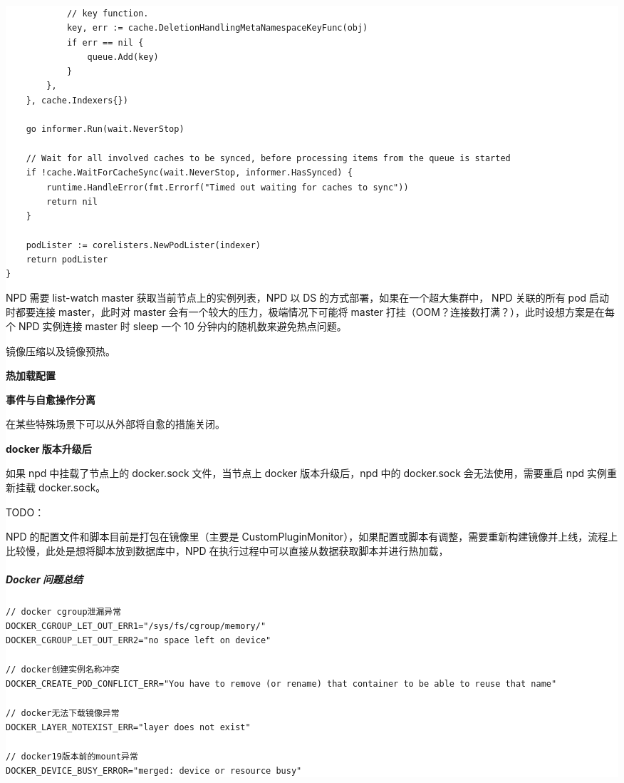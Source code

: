 ```
			// key function.
			key, err := cache.DeletionHandlingMetaNamespaceKeyFunc(obj)
			if err == nil {
				queue.Add(key)
			}
		},
	}, cache.Indexers{})

	go informer.Run(wait.NeverStop)

	// Wait for all involved caches to be synced, before processing items from the queue is started
	if !cache.WaitForCacheSync(wait.NeverStop, informer.HasSynced) {
		runtime.HandleError(fmt.Errorf("Timed out waiting for caches to sync"))
		return nil
	}

	podLister := corelisters.NewPodLister(indexer)
	return podLister
}
```



NPD 需要 list-watch master 获取当前节点上的实例列表，NPD 以 DS 的方式部署，如果在一个超大集群中， NPD 关联的所有 pod 启动时都要连接 master，此时对 master 会有一个较大的压力，极端情况下可能将 master 打挂（OOM？连接数打满？），此时设想方案是在每个 NPD 实例连接 master 时 sleep 一个 10 分钟内的随机数来避免热点问题。





镜像压缩以及镜像预热。



**热加载配置**



**事件与自愈操作分离**

在某些特殊场景下可以从外部将自愈的措施关闭。



**docker 版本升级后**

如果 npd 中挂载了节点上的 docker.sock 文件，当节点上 docker 版本升级后，npd 中的 docker.sock 会无法使用，需要重启 npd 实例重新挂载 docker.sock。



TODO：

NPD 的配置文件和脚本目前是打包在镜像里（主要是 CustomPluginMonitor），如果配置或脚本有调整，需要重新构建镜像并上线，流程上比较慢，此处是想将脚本放到数据库中，NPD 在执行过程中可以直接从数据获取脚本并进行热加载，



##### Docker 问题总结

```
// docker cgroup泄漏异常
DOCKER_CGROUP_LET_OUT_ERR1="/sys/fs/cgroup/memory/"
DOCKER_CGROUP_LET_OUT_ERR2="no space left on device"

// docker创建实例名称冲突
DOCKER_CREATE_POD_CONFLICT_ERR="You have to remove (or rename) that container to be able to reuse that name"

// docker无法下载镜像异常
DOCKER_LAYER_NOTEXIST_ERR="layer does not exist"

// docker19版本前的mount异常
DOCKER_DEVICE_BUSY_ERROR="merged: device or resource busy"
```